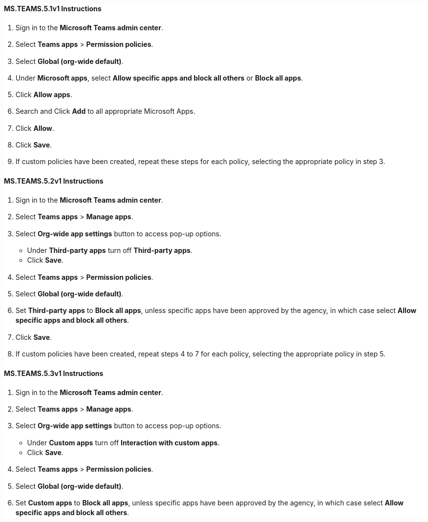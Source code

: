 #### MS.TEAMS.5.1v1 Instructions

1.  Sign in to the **Microsoft Teams admin center**.

2.  Select **Teams apps** > **Permission policies**.

3.  Select **Global (org-wide default)**.

4.  Under **Microsoft apps**, select **Allow specific apps and block all others** or **Block all apps**.

5.  Click **Allow apps**.

6.  Search and Click **Add** to all appropriate Microsoft Apps.

7.  Click **Allow**.

8.  Click **Save**.

9.  If custom policies have been created, repeat these steps for each
    policy, selecting the appropriate policy in step 3.

#### MS.TEAMS.5.2v1 Instructions

1.  Sign in to the **Microsoft Teams admin center**.

2.  Select **Teams apps** > **Manage apps**.

3.  Select **Org-wide app settings** button to access pop-up options.
    - Under **Third-party apps** turn off **Third-party apps**.
    - Click **Save**.

4.  Select **Teams apps** > **Permission policies**.

5.  Select **Global (org-wide default)**.

6.  Set **Third-party apps** to **Block all apps**, unless specific apps
    have been approved by the agency, in which case select **Allow
    specific apps and block all others**.

7.  Click **Save**.

8.   If custom policies have been created, repeat steps 4 to 7 for each
    policy, selecting the appropriate policy in step 5.

#### MS.TEAMS.5.3v1 Instructions

1.  Sign in to the **Microsoft Teams admin center**.

2.  Select **Teams apps** > **Manage apps**.

3.  Select **Org-wide app settings** button to access pop-up options.
    - Under **Custom apps** turn off **Interaction with custom apps**.
    - Click **Save**.

4.  Select **Teams apps** > **Permission policies**.

5.  Select **Global (org-wide default)**.

6.  Set **Custom apps** to **Block all apps**, unless specific apps have
    been approved by the agency, in which case select **Allow specific apps and block all others**.
